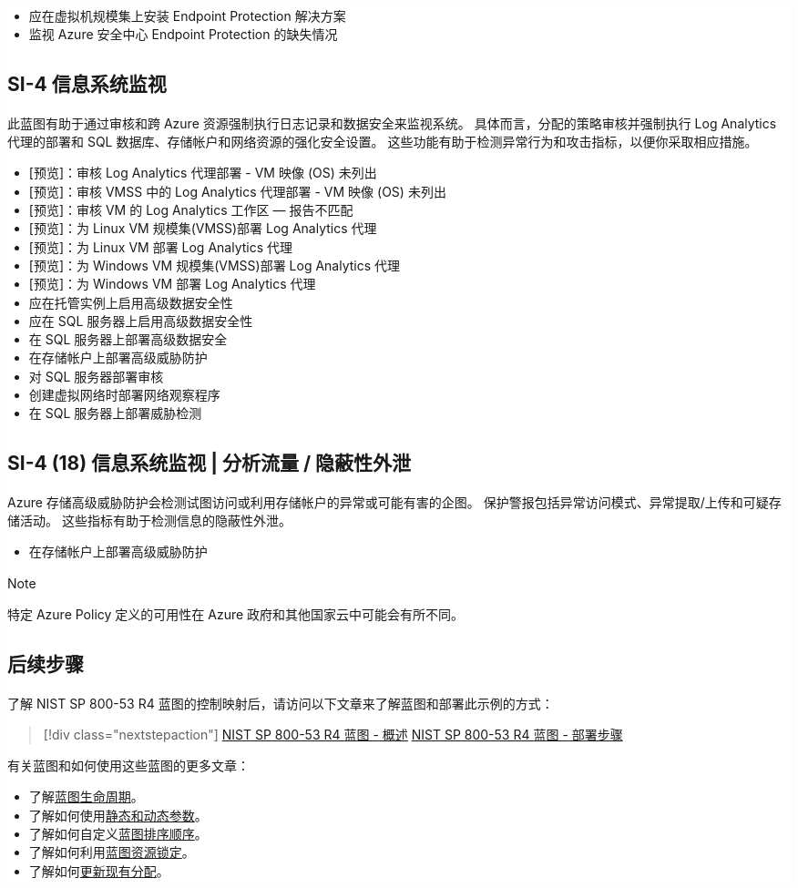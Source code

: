 - 应在虚拟机规模集上安装 Endpoint Protection 解决方案
- 监视 Azure 安全中心 Endpoint Protection 的缺失情况

## <a name="si-4-information-system-monitoring"></a>SI-4 信息系统监视

此蓝图有助于通过审核和跨 Azure 资源强制执行日志记录和数据安全来监视系统。 具体而言，分配的策略审核并强制执行 Log Analytics 代理的部署和 SQL 数据库、存储帐户和网络资源的强化安全设置。 这些功能有助于检测异常行为和攻击指标，以便你采取相应措施。

- \[预览\]：审核 Log Analytics 代理部署 - VM 映像 (OS) 未列出
- \[预览\]：审核 VMSS 中的 Log Analytics 代理部署 - VM 映像 (OS) 未列出
- \[预览\]：审核 VM 的 Log Analytics 工作区 — 报告不匹配
- \[预览\]：为 Linux VM 规模集(VMSS)部署 Log Analytics 代理
- \[预览\]：为 Linux VM 部署 Log Analytics 代理
- \[预览\]：为 Windows VM 规模集(VMSS)部署 Log Analytics 代理
- \[预览\]：为 Windows VM 部署 Log Analytics 代理
- 应在托管实例上启用高级数据安全性
- 应在 SQL 服务器上启用高级数据安全性
- 在 SQL 服务器上部署高级数据安全
- 在存储帐户上部署高级威胁防护
- 对 SQL 服务器部署审核
- 创建虚拟网络时部署网络观察程序
- 在 SQL 服务器上部署威胁检测

## <a name="si-4-18-information-system-monitoring--analyze-traffic--covert-exfiltration"></a>SI-4 (18) 信息系统监视 | 分析流量 / 隐蔽性外泄

Azure 存储高级威胁防护会检测试图访问或利用存储帐户的异常或可能有害的企图。 保护警报包括异常访问模式、异常提取/上传和可疑存储活动。 这些指标有助于检测信息的隐蔽性外泄。

- 在存储帐户上部署高级威胁防护

> [!NOTE]
> 特定 Azure Policy 定义的可用性在 Azure 政府和其他国家云中可能会有所不同。

## <a name="next-steps"></a>后续步骤

了解 NIST SP 800-53 R4 蓝图的控制映射后，请访问以下文章来了解蓝图和部署此示例的方式：

> [!div class="nextstepaction"]
> [NIST SP 800-53 R4 蓝图 - 概述](./index.md)
> [NIST SP 800-53 R4 蓝图 - 部署步骤](./deploy.md)

有关蓝图和如何使用这些蓝图的更多文章：

- 了解[蓝图生命周期](../../concepts/lifecycle.md)。
- 了解如何使用[静态和动态参数](../../concepts/parameters.md)。
- 了解如何自定义[蓝图排序顺序](../../concepts/sequencing-order.md)。
- 了解如何利用[蓝图资源锁定](../../concepts/resource-locking.md)。
- 了解如何[更新现有分配](../../how-to/update-existing-assignments.md)。